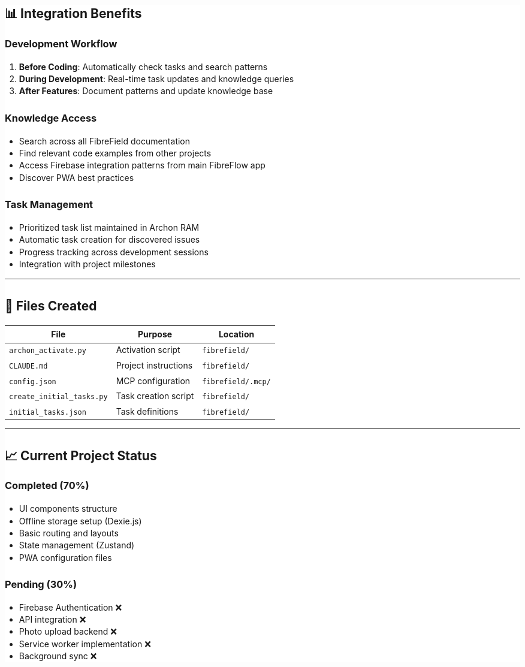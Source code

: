 
## 📊 Integration Benefits

### Development Workflow
1. **Before Coding**: Automatically check tasks and search patterns
2. **During Development**: Real-time task updates and knowledge queries
3. **After Features**: Document patterns and update knowledge base

### Knowledge Access
- Search across all FibreField documentation
- Find relevant code examples from other projects
- Access Firebase integration patterns from main FibreFlow app
- Discover PWA best practices

### Task Management
- Prioritized task list maintained in Archon RAM
- Automatic task creation for discovered issues
- Progress tracking across development sessions
- Integration with project milestones

---

## 🔧 Files Created

| File | Purpose | Location |
|------|---------|----------|
| `archon_activate.py` | Activation script | `fibrefield/` |
| `CLAUDE.md` | Project instructions | `fibrefield/` |
| `config.json` | MCP configuration | `fibrefield/.mcp/` |
| `create_initial_tasks.py` | Task creation script | `fibrefield/` |
| `initial_tasks.json` | Task definitions | `fibrefield/` |

---

## 📈 Current Project Status

### Completed (70%)
- UI components structure
- Offline storage setup (Dexie.js)
- Basic routing and layouts
- State management (Zustand)
- PWA configuration files

### Pending (30%)
- Firebase Authentication ❌
- API integration ❌
- Photo upload backend ❌
- Service worker implementation ❌
- Background sync ❌
